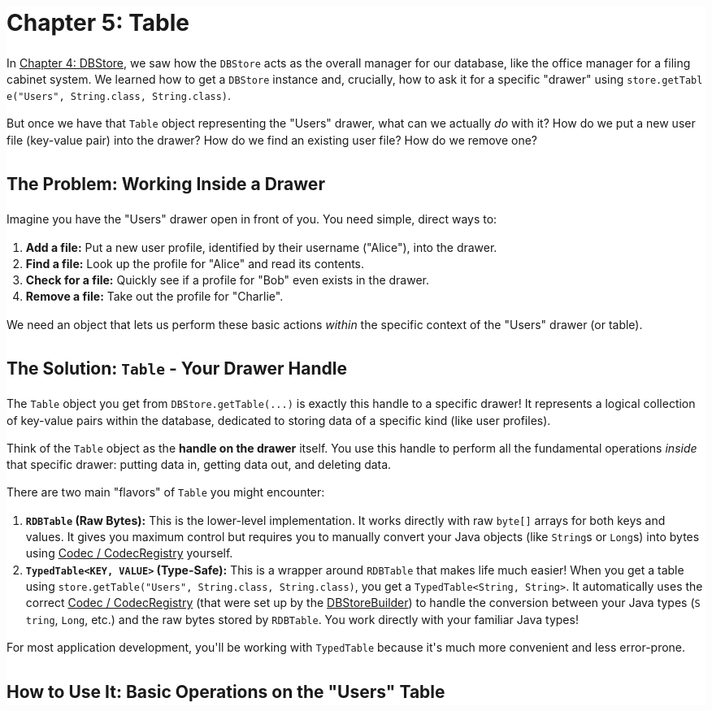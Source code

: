 # Chapter 5: Table

In [Chapter 4: DBStore](04_dbstore_.md), we saw how the `DBStore` acts as the overall manager for our database, like the office manager for a filing cabinet system. We learned how to get a `DBStore` instance and, crucially, how to ask it for a specific "drawer" using `store.getTable("Users", String.class, String.class)`.

But once we have that `Table` object representing the "Users" drawer, what can we actually *do* with it? How do we put a new user file (key-value pair) into the drawer? How do we find an existing user file? How do we remove one?

## The Problem: Working Inside a Drawer

Imagine you have the "Users" drawer open in front of you. You need simple, direct ways to:

1.  **Add a file:** Put a new user profile, identified by their username ("Alice"), into the drawer.
2.  **Find a file:** Look up the profile for "Alice" and read its contents.
3.  **Check for a file:** Quickly see if a profile for "Bob" even exists in the drawer.
4.  **Remove a file:** Take out the profile for "Charlie".

We need an object that lets us perform these basic actions *within* the specific context of the "Users" drawer (or table).

## The Solution: `Table` - Your Drawer Handle

The `Table` object you get from `DBStore.getTable(...)` is exactly this handle to a specific drawer! It represents a logical collection of key-value pairs within the database, dedicated to storing data of a specific kind (like user profiles).

Think of the `Table` object as the **handle on the drawer** itself. You use this handle to perform all the fundamental operations *inside* that specific drawer: putting data in, getting data out, and deleting data.

There are two main "flavors" of `Table` you might encounter:

1.  **`RDBTable` (Raw Bytes):** This is the lower-level implementation. It works directly with raw `byte[]` arrays for both keys and values. It gives you maximum control but requires you to manually convert your Java objects (like `String`s or `Long`s) into bytes using [Codec / CodecRegistry](01_codec___codecregistry_.md) yourself.
2.  **`TypedTable<KEY, VALUE>` (Type-Safe):** This is a wrapper around `RDBTable` that makes life much easier! When you get a table using `store.getTable("Users", String.class, String.class)`, you get a `TypedTable<String, String>`. It automatically uses the correct [Codec / CodecRegistry](01_codec___codecregistry_.md) (that were set up by the [DBStoreBuilder](03_dbstorebuilder_.md)) to handle the conversion between your Java types (`String`, `Long`, etc.) and the raw bytes stored by `RDBTable`. You work directly with your familiar Java types!

For most application development, you'll be working with `TypedTable` because it's much more convenient and less error-prone.

## How to Use It: Basic Operations on the "Users" Table
